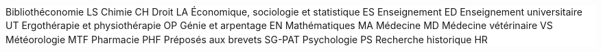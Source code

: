<td>Bibliothéconomie</td>
<td>LS</td>
</tr>
<tr>
<td>Chimie</td>
<td>CH</td>
</tr>
<tr>
<td>Droit</td>
<td>LA</td>
</tr>
<tr>
<td>Économique, sociologie et statistique</td>
<td>ES</td>
</tr>
<tr>
<td>Enseignement</td>
<td>ED</td>
</tr>
<tr>
<td>Enseignement universitaire</td>
<td>UT</td>
</tr>
<tr>
<td>Ergothérapie et physiothérapie</td>
<td>OP</td>
</tr>
<tr>
<td>Génie et arpentage</td>
<td>EN</td>
</tr>
<tr>
<td>Mathématiques</td>
<td>MA</td>
</tr>
<tr>
<td>Médecine</td>
<td>MD</td>
</tr>
<tr>
<td>Médecine vétérinaire</td>
<td>VS</td>
</tr>
<tr>
<td>Météorologie</td>
<td>MTF</td>
</tr>
<tr>
<td>Pharmacie</td>
<td>PHF</td>
</tr>
<tr>
<td>Préposés aux brevets</td>
<td>SG-PAT</td>
</tr>
<tr>
<td>Psychologie</td>
<td>PS</td>
</tr>
<tr>
<td>Recherche historique</td>
<td>HR</td>
</tr>
<tr>